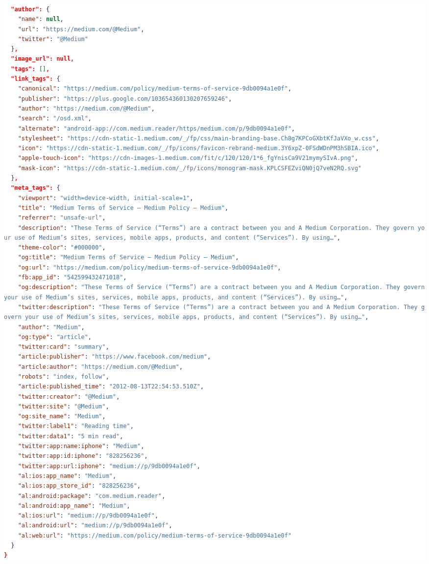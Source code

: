 ```json
  "author": {
    "name": null,
    "url": "https://medium.com/@Medium",
    "twitter": "@Medium"
  },
  "image_url": null,
  "tags": [],
  "link_tags": {
    "canonical": "https://medium.com/policy/medium-terms-of-service-9db0094a1e0f",
    "publisher": "https://plus.google.com/103654360130207659246",
    "author": "https://medium.com/@Medium",
    "search": "/osd.xml",
    "alternate": "android-app://com.medium.reader/https/medium.com/p/9db0094a1e0f",
    "stylesheet": "https://cdn-static-1.medium.com/_/fp/css/main-branding-base.Ch8g7KPCoGXbtKfJaVXo_w.css",
    "icon": "https://cdn-static-1.medium.com/_/fp/icons/favicon-rebrand-medium.3Y6xpZ-0FSdWDnPM3hSBIA.ico",
    "apple-touch-icon": "https://cdn-images-1.medium.com/fit/c/120/120/1*6_fgYnisCa9V21mymySIvA.png",
    "mask-icon": "https://cdn-static-1.medium.com/_/fp/icons/monogram-mask.KPLCSFEZviQN0jQ7veN2RQ.svg"
  },
  "meta_tags": {
    "viewport": "width=device-width, initial-scale=1",
    "title": "Medium Terms of Service – Medium Policy – Medium",
    "referrer": "unsafe-url",
    "description": "These Terms of Service (“Terms”) are a contract between you and A Medium Corporation. They govern your use of Medium’s sites, services, mobile apps, products, and content (“Services”). By using…",
    "theme-color": "#000000",
    "og:title": "Medium Terms of Service – Medium Policy – Medium",
    "og:url": "https://medium.com/policy/medium-terms-of-service-9db0094a1e0f",
    "fb:app_id": "542599432471018",
    "og:description": "These Terms of Service (“Terms”) are a contract between you and A Medium Corporation. They govern your use of Medium’s sites, services, mobile apps, products, and content (“Services”). By using…",
    "twitter:description": "These Terms of Service (“Terms”) are a contract between you and A Medium Corporation. They govern your use of Medium’s sites, services, mobile apps, products, and content (“Services”). By using…",
    "author": "Medium",
    "og:type": "article",
    "twitter:card": "summary",
    "article:publisher": "https://www.facebook.com/medium",
    "article:author": "https://medium.com/@Medium",
    "robots": "index, follow",
    "article:published_time": "2012-08-13T22:54:53.510Z",
    "twitter:creator": "@Medium",
    "twitter:site": "@Medium",
    "og:site_name": "Medium",
    "twitter:label1": "Reading time",
    "twitter:data1": "5 min read",
    "twitter:app:name:iphone": "Medium",
    "twitter:app:id:iphone": "828256236",
    "twitter:app:url:iphone": "medium://p/9db0094a1e0f",
    "al:ios:app_name": "Medium",
    "al:ios:app_store_id": "828256236",
    "al:android:package": "com.medium.reader",
    "al:android:app_name": "Medium",
    "al:ios:url": "medium://p/9db0094a1e0f",
    "al:android:url": "medium://p/9db0094a1e0f",
    "al:web:url": "https://medium.com/policy/medium-terms-of-service-9db0094a1e0f"
  }
}
```